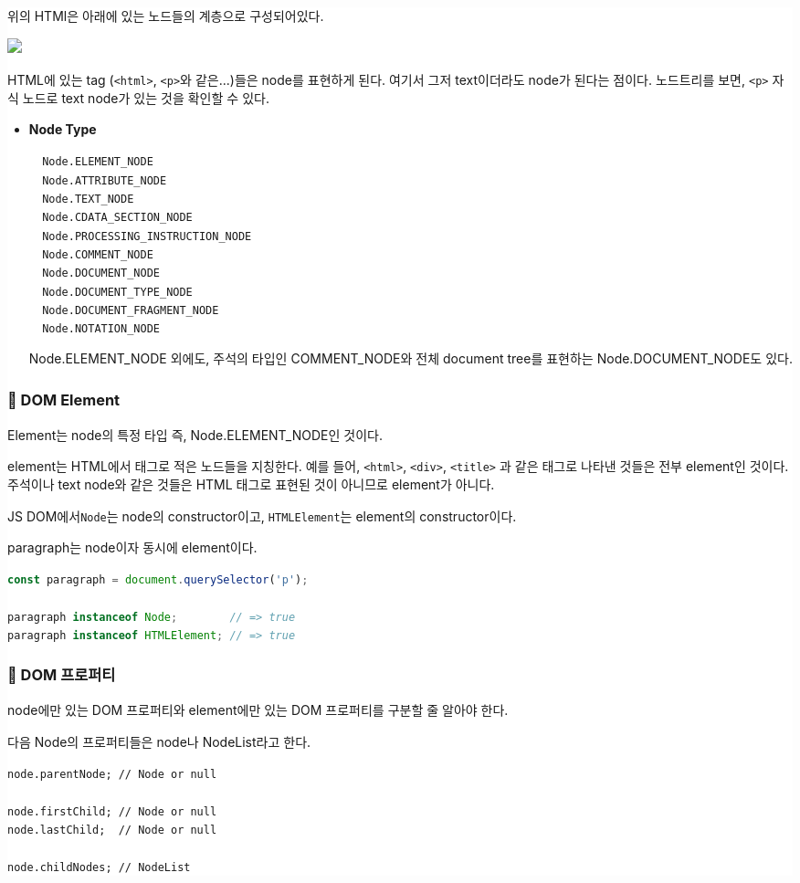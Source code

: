 위의 HTMl은 아래에 있는 노드들의 계층으로 구성되어있다.

![](https://i.imgur.com/RL1IrMs.png)

HTML에 있는 tag \(`<html>`, `<p>`와 같은...\)들은 node를 표현하게 된다. 여기서 그저 text이더라도 node가 된다는 점이다. 노드트리를 보면, `<p>` 자식 노드로 text node가 있는 것을 확인할 수 있다.

* **Node Type**

  ```text
    Node.ELEMENT_NODE
    Node.ATTRIBUTE_NODE
    Node.TEXT_NODE
    Node.CDATA_SECTION_NODE
    Node.PROCESSING_INSTRUCTION_NODE
    Node.COMMENT_NODE
    Node.DOCUMENT_NODE
    Node.DOCUMENT_TYPE_NODE
    Node.DOCUMENT_FRAGMENT_NODE
    Node.NOTATION_NODE
  ```

  Node.ELEMENT\_NODE 외에도, 주석의 타입인 COMMENT\_NODE와 전체 document tree를 표현하는 Node.DOCUMENT\_NODE도 있다.

### 🧩 DOM Element

Element는 node의 특정 타입 즉, Node.ELEMENT\_NODE인 것이다.

element는 HTML에서 태그로 적은 노드들을 지칭한다. 예를 들어, `<html>`, `<div>`, `<title>` 과 같은 태그로 나타낸 것들은 전부 element인 것이다. 주석이나 text node와 같은 것들은 HTML 태그로 표현된 것이 아니므로 element가 아니다.

JS DOM에서`Node`는 node의 constructor이고, `HTMLElement`는 element의 constructor이다.

paragraph는 node이자 동시에 element이다.

```javascript
const paragraph = document.querySelector('p');

paragraph instanceof Node;        // => true
paragraph instanceof HTMLElement; // => true
```

### 🧩 DOM 프로퍼티

node에만 있는 DOM 프로퍼티와 element에만 있는 DOM 프로퍼티를 구분할 줄 알아야 한다.

다음 Node의 프로퍼티들은 node나 NodeList라고 한다.

```text
node.parentNode; // Node or null

node.firstChild; // Node or null
node.lastChild;  // Node or null

node.childNodes; // NodeList
```
